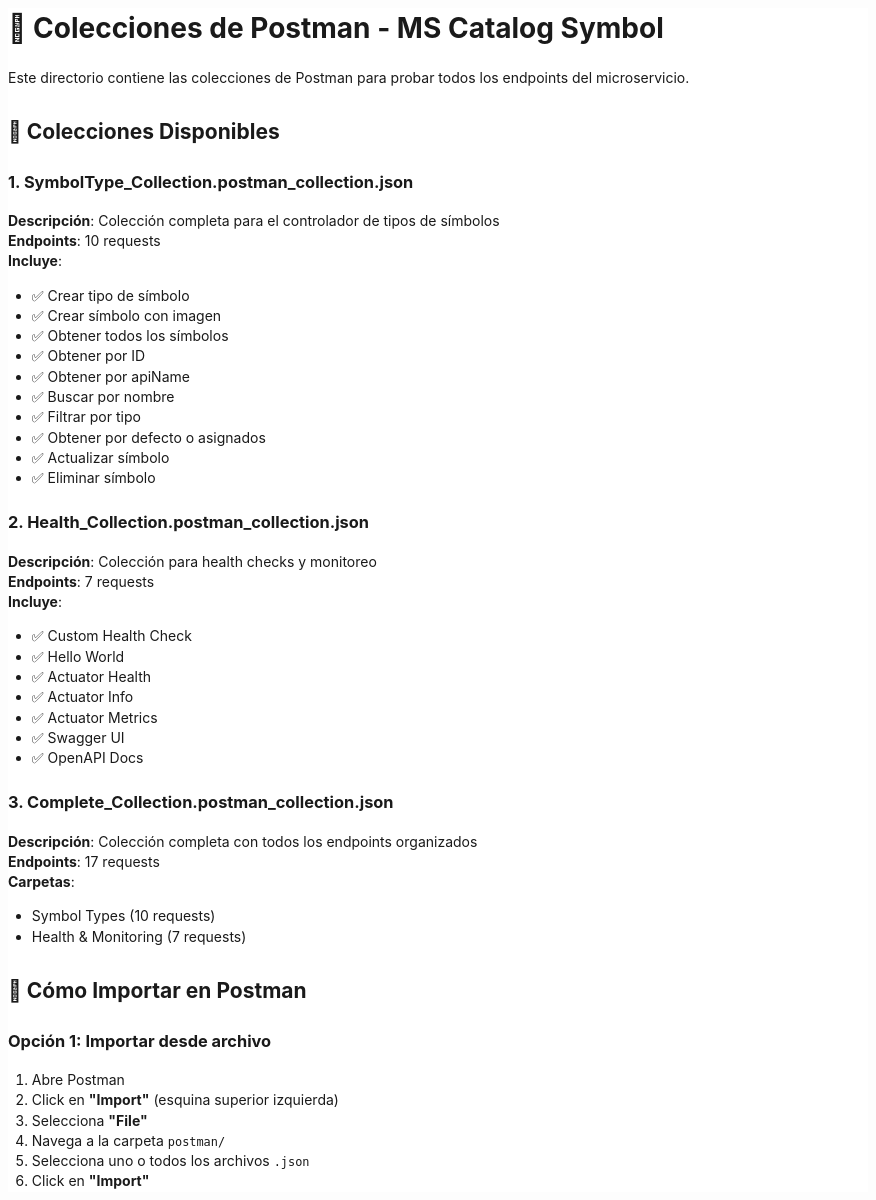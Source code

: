 # 📮 Colecciones de Postman - MS Catalog Symbol

Este directorio contiene las colecciones de Postman para probar todos los endpoints del microservicio.

## 📁 Colecciones Disponibles

### 1. SymbolType_Collection.postman_collection.json
**Descripción**: Colección completa para el controlador de tipos de símbolos  
**Endpoints**: 10 requests  
**Incluye**:
- ✅ Crear tipo de símbolo
- ✅ Crear símbolo con imagen
- ✅ Obtener todos los símbolos
- ✅ Obtener por ID
- ✅ Obtener por apiName
- ✅ Buscar por nombre
- ✅ Filtrar por tipo
- ✅ Obtener por defecto o asignados
- ✅ Actualizar símbolo
- ✅ Eliminar símbolo

### 2. Health_Collection.postman_collection.json
**Descripción**: Colección para health checks y monitoreo  
**Endpoints**: 7 requests  
**Incluye**:
- ✅ Custom Health Check
- ✅ Hello World
- ✅ Actuator Health
- ✅ Actuator Info
- ✅ Actuator Metrics
- ✅ Swagger UI
- ✅ OpenAPI Docs

### 3. Complete_Collection.postman_collection.json
**Descripción**: Colección completa con todos los endpoints organizados  
**Endpoints**: 17 requests  
**Carpetas**:
- Symbol Types (10 requests)
- Health & Monitoring (7 requests)

## 🚀 Cómo Importar en Postman

### Opción 1: Importar desde archivo

1. Abre Postman
2. Click en **"Import"** (esquina superior izquierda)
3. Selecciona **"File"**
4. Navega a la carpeta `postman/`
5. Selecciona uno o todos los archivos `.json`
6. Click en **"Import"**
